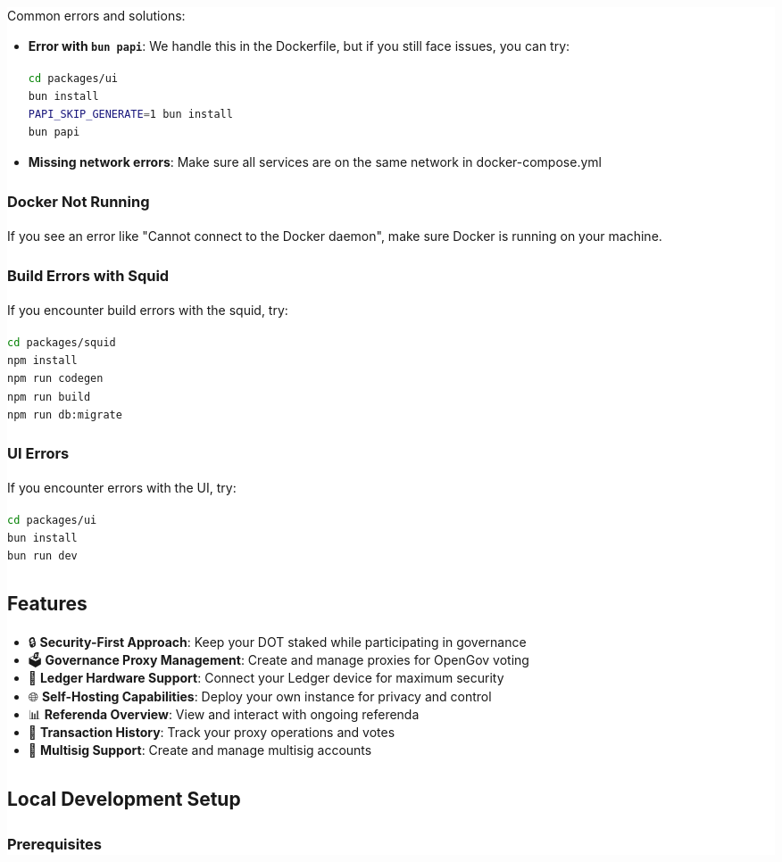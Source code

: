 Common errors and solutions:

- **Error with `bun papi`**: We handle this in the Dockerfile, but if you still face issues, you can try:
  ```bash
  cd packages/ui
  bun install
  PAPI_SKIP_GENERATE=1 bun install
  bun papi
  ```

- **Missing network errors**: Make sure all services are on the same network in docker-compose.yml

### Docker Not Running

If you see an error like "Cannot connect to the Docker daemon", make sure Docker is running on your machine.

### Build Errors with Squid

If you encounter build errors with the squid, try:

```bash
cd packages/squid
npm install
npm run codegen
npm run build
npm run db:migrate
```

### UI Errors

If you encounter errors with the UI, try:

```bash
cd packages/ui
bun install
bun run dev
```

## Features

- 🔒 **Security-First Approach**: Keep your DOT staked while participating in governance 
- 🗳️ **Governance Proxy Management**: Create and manage proxies for OpenGov voting
- 💼 **Ledger Hardware Support**: Connect your Ledger device for maximum security
- 🌐 **Self-Hosting Capabilities**: Deploy your own instance for privacy and control
- 📊 **Referenda Overview**: View and interact with ongoing referenda
- 📜 **Transaction History**: Track your proxy operations and votes
- 🔐 **Multisig Support**: Create and manage multisig accounts

## Local Development Setup

### Prerequisites
